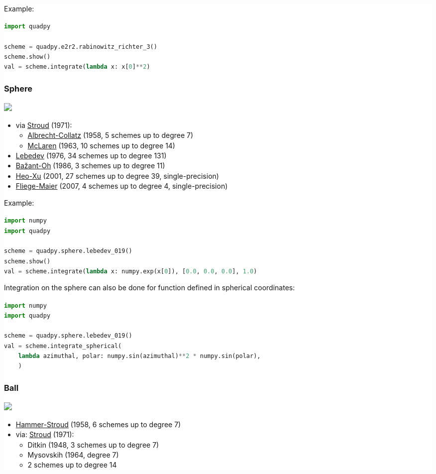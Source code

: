 Example:
```python
import quadpy

scheme = quadpy.e2r2.rabinowitz_richter_3()
scheme.show()
val = scheme.integrate(lambda x: x[0]**2)
```


### Sphere
<img src="https://nschloe.github.io/quadpy/sphere.png" width="25%">

 * via [Stroud](https://books.google.de/books/about/Approximate_calculation_of_multiple_inte.html?id=L_tQAAAAMAAJ&redir_esc=y) (1971):
   - [Albrecht-Collatz](https://doi.org/10.1002/zamm.19580380102) (1958, 5
     schemes up to degree 7)
   - [McLaren](https://doi.org/10.1090/S0025-5718-1963-0159418-2) (1963, 10 schemes up to degree 14)
 * [Lebedev](https://en.wikipedia.org/wiki/Lebedev_quadrature) (1976, 34
   schemes up to degree 131)
 * [Bažant-Oh](https://doi.org/10.1002/zamm.19860660108) (1986, 3 schemes up to degree 11)
 * [Heo-Xu](https://doi.org/10.1090/S0025-5718-00-01198-4) (2001, 27 schemes up
   to degree 39, single-precision)
 * [Fliege-Maier](https://www.personal.soton.ac.uk/jf1w07/nodes/nodes.html) (2007, 4 schemes up
   to degree 4, single-precision)

Example:
```python
import numpy
import quadpy

scheme = quadpy.sphere.lebedev_019()
scheme.show()
val = scheme.integrate(lambda x: numpy.exp(x[0]), [0.0, 0.0, 0.0], 1.0)
```
Integration on the sphere can also be done for function defined in spherical
coordinates:
```python
import numpy
import quadpy

scheme = quadpy.sphere.lebedev_019()
val = scheme.integrate_spherical(
    lambda azimuthal, polar: numpy.sin(azimuthal)**2 * numpy.sin(polar),
    )
```

### Ball
<img src="https://nschloe.github.io/quadpy/ball.png" width="25%">

 * [Hammer-Stroud](https://doi.org/10.1090/S0025-5718-1958-0102176-6) (1958, 6 schemes up to degree 7)
 * via: [Stroud](https://books.google.de/books/about/Approximate_calculation_of_multiple_inte.html?id=L_tQAAAAMAAJ&redir_esc=y) (1971):
   - Ditkin (1948, 3 schemes up to degree 7)
   - Mysovskih (1964, degree 7)
   - 2 schemes up to degree 14
